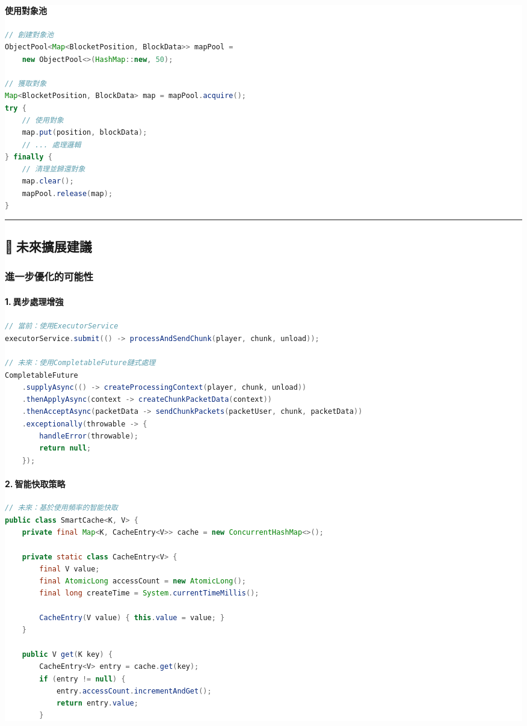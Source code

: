 
#### 使用對象池

```java
// 創建對象池
ObjectPool<Map<BlocketPosition, BlockData>> mapPool = 
    new ObjectPool<>(HashMap::new, 50);

// 獲取對象
Map<BlocketPosition, BlockData> map = mapPool.acquire();
try {
    // 使用對象
    map.put(position, blockData);
    // ... 處理邏輯
} finally {
    // 清理並歸還對象
    map.clear();
    mapPool.release(map);
}
```

---

## 🚀 未來擴展建議

### 進一步優化的可能性

#### 1. 異步處理增強

```java
// 當前：使用ExecutorService
executorService.submit(() -> processAndSendChunk(player, chunk, unload));

// 未來：使用CompletableFuture鏈式處理
CompletableFuture
    .supplyAsync(() -> createProcessingContext(player, chunk, unload))
    .thenApplyAsync(context -> createChunkPacketData(context))
    .thenAcceptAsync(packetData -> sendChunkPackets(packetUser, chunk, packetData))
    .exceptionally(throwable -> {
        handleError(throwable);
        return null;
    });
```

#### 2. 智能快取策略

```java
// 未來：基於使用頻率的智能快取
public class SmartCache<K, V> {
    private final Map<K, CacheEntry<V>> cache = new ConcurrentHashMap<>();
    
    private static class CacheEntry<V> {
        final V value;
        final AtomicLong accessCount = new AtomicLong();
        final long createTime = System.currentTimeMillis();
        
        CacheEntry(V value) { this.value = value; }
    }
    
    public V get(K key) {
        CacheEntry<V> entry = cache.get(key);
        if (entry != null) {
            entry.accessCount.incrementAndGet();
            return entry.value;
        }
```
